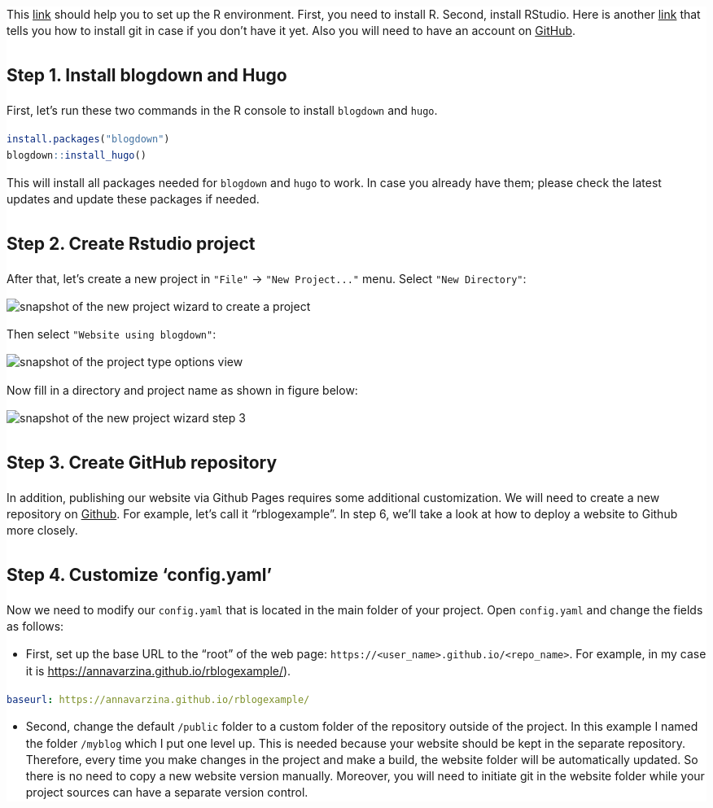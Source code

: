 This [link](https://rstudio-education.github.io/hopr/starting.html) should help you to set up the R environment. First, you need to install R. Second, install RStudio. Here is another [link](https://git-scm.com/book/en/v2/Getting-Started-Installing-Git) that tells you how to install git in case if you don’t have it yet. Also you will need to have an account on [GitHub](https://github.com/).

## Step 1. Install blogdown and Hugo

First, let’s run these two commands in the R console to install `blogdown` and `hugo`.

```r
install.packages("blogdown")
blogdown::install_hugo()
```

This will install all packages needed for `blogdown` and `hugo` to work. In case you already have them; please check the latest updates and update these packages if needed.

## Step 2. Create Rstudio project

After that, let’s create a new project in `"File"` -> `"New Project..."` menu. Select `"New Directory"`:

![snapshot of the new project wizard to create a project](../images/step2_1.png)

Then select `"Website using blogdown"`:

![snapshot of the project type options view](../images/step2_2.png)

Now fill in a directory and project name as shown in figure below:

![snapshot of the new project wizard step 3](../images/step2_3.png)

## Step 3. Create GitHub repository

In addition, publishing our website via Github Pages requires some additional customization. We will need to create a new repository on [Github](https://github.com/). For example, let’s call it “rblogexample”. In step 6, we’ll take a look at how to deploy a website to Github more closely.

## Step 4. Customize ‘config.yaml’

Now we need to modify our `config.yaml` that is located in the main folder of your project. Open `config.yaml` and change the fields as follows:

- First, set up the base URL to the “root” of the web page: `https://<user_name>.github.io/<repo_name>`. For example, in my case it is https://annavarzina.github.io/rblogexample/).

```yml
baseurl: https://annavarzina.github.io/rblogexample/
```

- Second, change the default `/public` folder to a custom folder of the repository outside of the project. In this example I named the folder `/myblog` which I put one level up. This is needed because your website should be kept in the separate repository. Therefore, every time you make changes in the project and make a build, the website folder will be automatically updated. So there is no need to copy a new website version manually. Moreover, you will need to initiate git in the website folder while your project sources can have a separate version control.
